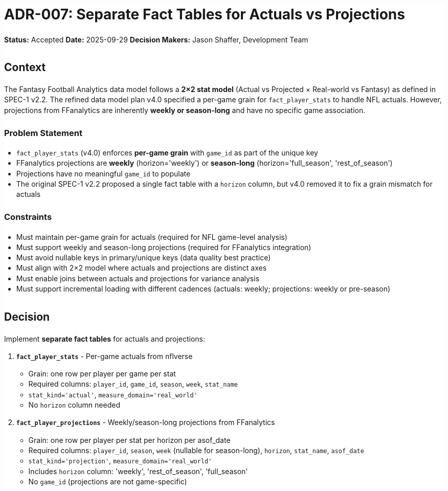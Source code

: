 # ADR-007: Separate Fact Tables for Actuals vs Projections

**Status:** Accepted
**Date:** 2025-09-29
**Decision Makers:** Jason Shaffer, Development Team

## Context

The Fantasy Football Analytics data model follows a **2×2 stat model** (Actual vs Projected × Real-world vs Fantasy) as defined in SPEC-1 v2.2. The refined data model plan v4.0 specified a per-game grain for `fact_player_stats` to handle NFL actuals. However, projections from FFanalytics are inherently **weekly or season-long** and have no specific game association.

### Problem Statement

- `fact_player_stats` (v4.0) enforces **per-game grain** with `game_id` as part of the unique key
- FFanalytics projections are **weekly** (horizon='weekly') or **season-long** (horizon='full_season', 'rest_of_season')
- Projections have no meaningful `game_id` to populate
- The original SPEC-1 v2.2 proposed a single fact table with a `horizon` column, but v4.0 removed it to fix a grain mismatch for actuals

### Constraints

- Must maintain per-game grain for actuals (required for NFL game-level analysis)
- Must support weekly and season-long projections (required for FFanalytics integration)
- Must avoid nullable keys in primary/unique keys (data quality best practice)
- Must align with 2×2 model where actuals and projections are distinct axes
- Must enable joins between actuals and projections for variance analysis
- Must support incremental loading with different cadences (actuals: weekly; projections: weekly or pre-season)

## Decision

Implement **separate fact tables** for actuals and projections:

1. **`fact_player_stats`** - Per-game actuals from nflverse

   - Grain: one row per player per game per stat
   - Required columns: `player_id`, `game_id`, `season`, `week`, `stat_name`
   - `stat_kind='actual'`, `measure_domain='real_world'`
   - No `horizon` column needed

1. **`fact_player_projections`** - Weekly/season-long projections from FFanalytics

   - Grain: one row per player per stat per horizon per asof_date
   - Required columns: `player_id`, `season`, `week` (nullable for season-long), `horizon`, `stat_name`, `asof_date`
   - `stat_kind='projection'`, `measure_domain='real_world'`
   - Includes `horizon` column: 'weekly', 'rest_of_season', 'full_season'
   - No `game_id` (projections are not game-specific)
